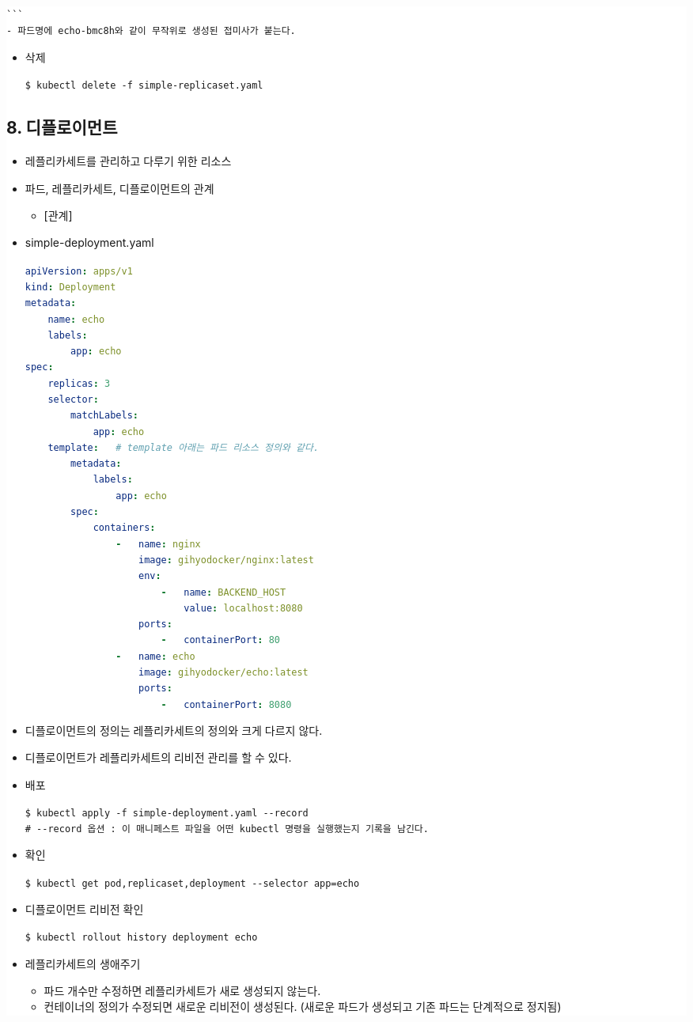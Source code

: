     ```
    - 파드명에 echo-bmc8h와 같이 무작위로 생성된 접미사가 붙는다.
- 삭제
    ```
    $ kubectl delete -f simple-replicaset.yaml
    ```

## 8. 디플로이먼트

- 레플리카세트를 관리하고 다루기 위한 리소스
- 파드, 레플리카세트, 디플로이먼트의 관계
    - [관계]

- simple-deployment.yaml
    ```yaml
    apiVersion: apps/v1
    kind: Deployment
    metadata:
        name: echo
        labels:
            app: echo
    spec:
        replicas: 3
        selector:
            matchLabels:
                app: echo
        template:   # template 아래는 파드 리소스 정의와 같다.
            metadata:
                labels:
                    app: echo
            spec:
                containers:
                    -   name: nginx
                        image: gihyodocker/nginx:latest
                        env:
                            -   name: BACKEND_HOST
                                value: localhost:8080
                        ports:
                            -   containerPort: 80
                    -   name: echo
                        image: gihyodocker/echo:latest
                        ports:
                            -   containerPort: 8080
    ```
- 디플로이먼트의 정의는 레플리카세트의 정의와 크게 다르지 않다.
- 디플로이먼트가 레플리카세트의 리비전 관리를 할 수 있다.
- 배포
    ```
    $ kubectl apply -f simple-deployment.yaml --record
    # --record 옵션 : 이 매니페스트 파일을 어떤 kubectl 명령을 실행했는지 기록을 남긴다.
    ```
- 확인
    ```
    $ kubectl get pod,replicaset,deployment --selector app=echo
    ```
- 디플로이먼트 리비전 확인
    ```
    $ kubectl rollout history deployment echo
    ```
- 레플리카세트의 생애주기
    - 파드 개수만 수정하면 레플리카세트가 새로 생성되지 않는다.
    - 컨테이너의 정의가 수정되면 새로운 리비전이 생성된다. (새로운 파드가 생성되고 기존 파드는 단계적으로 정지됨)